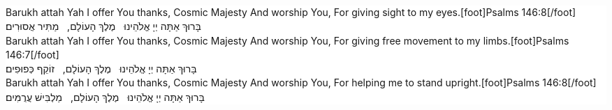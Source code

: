 <td style="vertical-align:top;" width="53%">
<div class="english">
Barukh attah Yah
I offer You thanks,
Cosmic Majesty
And worship You,
For giving sight to my eyes.[foot]Psalms 146:8[/foot]
</div></td></tr>


<tr><td style="vertical-align:top;" width="46%">
<div class="liturgy"><span lang="he">
בָּרוּךְ אַתָּה יְיָ אֱלֹהֵינוּ 
&nbsp;
מֶלֶךְ הָעוֹלָם,
&nbsp;
מַתִּיר 
אֲסוּרִים׃
</span></div></td>
 
<td style="vertical-align:top;" width="53%">
<div class="english">
Barukh attah Yah
I offer You thanks,
Cosmic Majesty
And worship You,
For giving free movement
to my limbs.[foot]Psalms 146:7[/foot]
</div></td></tr>


<tr><td style="vertical-align:top;" width="46%">
<div class="liturgy"><span lang="he">
בָּרוּךְ אַתָּה יְיָ אֱלֹהֵינוּ 
&nbsp;
מֶלֶךְ הָעוֹלָם,
&nbsp;
זוֹקֵף כְּפוּפִים׃
</span></div></td>
 
<td style="vertical-align:top;" width="53%">
<div class="english">
Barukh attah Yah
I offer You thanks,
Cosmic Majesty
And worship You,
For helping me to stand upright.[foot]Psalms 146:8[/foot]
</div></td></tr>


<tr><td style="vertical-align:top;" width="46%">
<div class="liturgy"><span lang="he">
בָּרוּךְ אַתָּה יְיָ אֱלֹהֵינוּ 
&nbsp;
מֶלֶךְ הָעוֹלָם,
&nbsp;
מַלְבִּישׁ עֲרֻמִּים׃
</span></div></td>
 